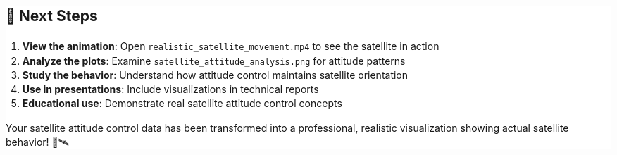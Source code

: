 ## 🔗 **Next Steps**

1. **View the animation**: Open `realistic_satellite_movement.mp4` to see the satellite in action
2. **Analyze the plots**: Examine `satellite_attitude_analysis.png` for attitude patterns
3. **Study the behavior**: Understand how attitude control maintains satellite orientation
4. **Use in presentations**: Include visualizations in technical reports
5. **Educational use**: Demonstrate real satellite attitude control concepts

Your satellite attitude control data has been transformed into a professional, realistic visualization showing actual satellite behavior! 🎉🛰️
